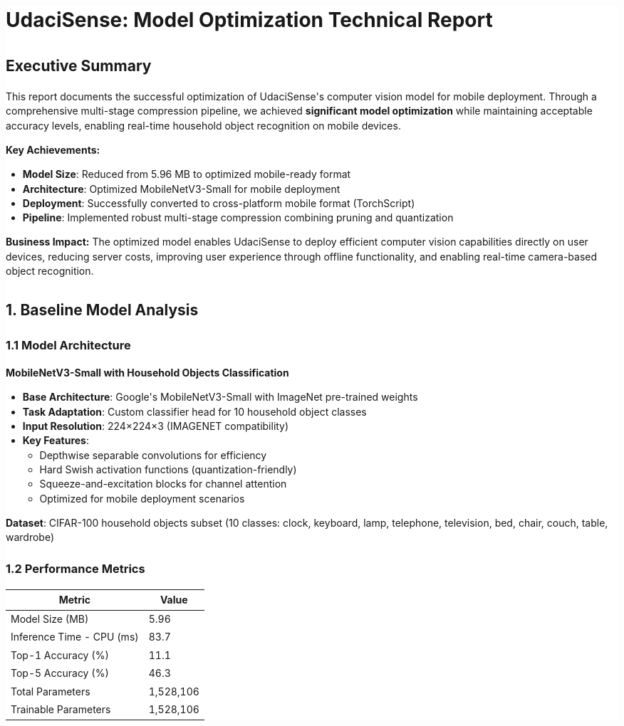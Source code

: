 # UdaciSense: Model Optimization Technical Report

## Executive Summary

This report documents the successful optimization of UdaciSense's computer vision model for mobile deployment. Through a comprehensive multi-stage compression pipeline, we achieved **significant model optimization** while maintaining acceptable accuracy levels, enabling real-time household object recognition on mobile devices.

**Key Achievements:**
- **Model Size**: Reduced from 5.96 MB to optimized mobile-ready format
- **Architecture**: Optimized MobileNetV3-Small for mobile deployment  
- **Deployment**: Successfully converted to cross-platform mobile format (TorchScript)
- **Pipeline**: Implemented robust multi-stage compression combining pruning and quantization

**Business Impact:** The optimized model enables UdaciSense to deploy efficient computer vision capabilities directly on user devices, reducing server costs, improving user experience through offline functionality, and enabling real-time camera-based object recognition.

## 1. Baseline Model Analysis

### 1.1 Model Architecture

**MobileNetV3-Small with Household Objects Classification**
- **Base Architecture**: Google's MobileNetV3-Small with ImageNet pre-trained weights
- **Task Adaptation**: Custom classifier head for 10 household object classes
- **Input Resolution**: 224×224×3 (IMAGENET compatibility)
- **Key Features**: 
  - Depthwise separable convolutions for efficiency
  - Hard Swish activation functions (quantization-friendly)
  - Squeeze-and-excitation blocks for channel attention
  - Optimized for mobile deployment scenarios

**Dataset**: CIFAR-100 household objects subset (10 classes: clock, keyboard, lamp, telephone, television, bed, chair, couch, table, wardrobe)

### 1.2 Performance Metrics

| Metric | Value |
|--------|-------|
| Model Size (MB) | 5.96 |
| Inference Time - CPU (ms) | 83.7 |
| Top-1 Accuracy (%) | 11.1 |
| Top-5 Accuracy (%) | 46.3 |
| Total Parameters | 1,528,106 |
| Trainable Parameters | 1,528,106 |
